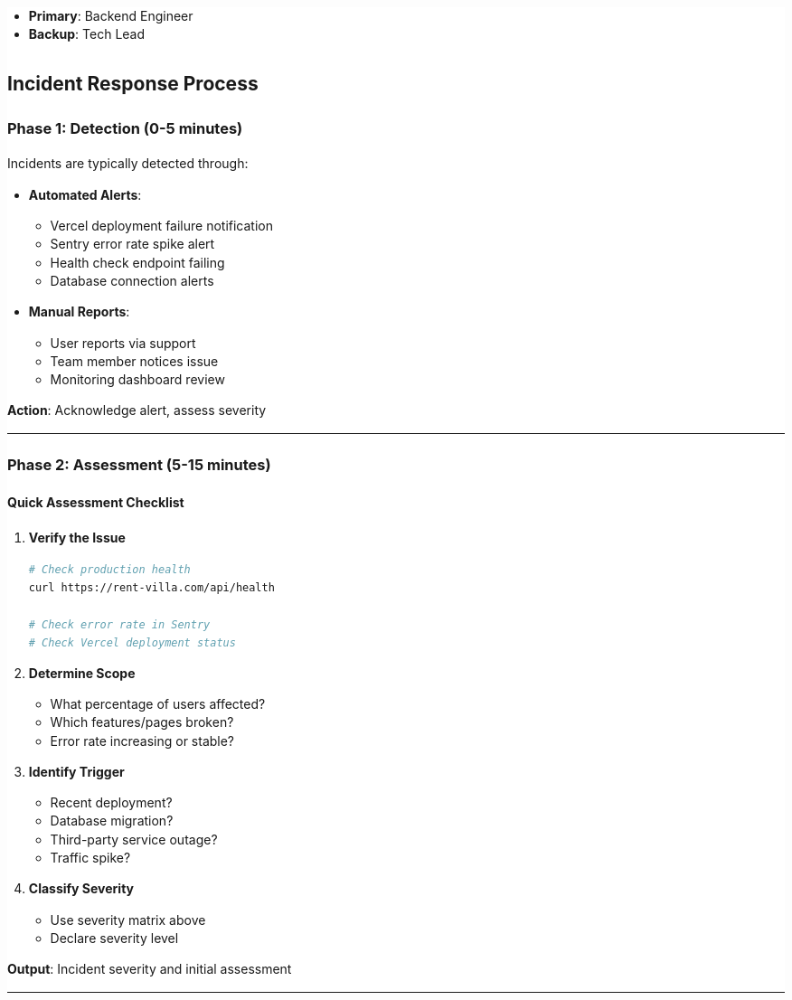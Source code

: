 - **Primary**: Backend Engineer
- **Backup**: Tech Lead

## Incident Response Process

### Phase 1: Detection (0-5 minutes)

Incidents are typically detected through:

- **Automated Alerts**:
  - Vercel deployment failure notification
  - Sentry error rate spike alert
  - Health check endpoint failing
  - Database connection alerts

- **Manual Reports**:
  - User reports via support
  - Team member notices issue
  - Monitoring dashboard review

**Action**: Acknowledge alert, assess severity

---

### Phase 2: Assessment (5-15 minutes)

#### Quick Assessment Checklist

1. **Verify the Issue**

   ```bash
   # Check production health
   curl https://rent-villa.com/api/health

   # Check error rate in Sentry
   # Check Vercel deployment status
   ```

2. **Determine Scope**
   - What percentage of users affected?
   - Which features/pages broken?
   - Error rate increasing or stable?

3. **Identify Trigger**
   - Recent deployment?
   - Database migration?
   - Third-party service outage?
   - Traffic spike?

4. **Classify Severity**
   - Use severity matrix above
   - Declare severity level

**Output**: Incident severity and initial assessment

---
